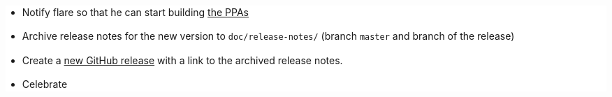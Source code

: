   - Notify flare so that he can start building [the PPAs](https://launchpad.net/~bitrity.org/+archive/ubuntu/bitrity)

  - Archive release notes for the new version to `doc/release-notes/` (branch `master` and branch of the release)

  - Create a [new GitHub release](https://github.com/bitritypay/bitrity/releases/new) with a link to the archived release notes.

  - Celebrate
